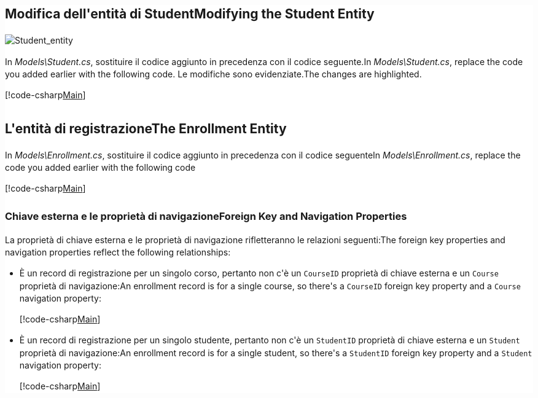 
## <a name="modifying-the-student-entity"></a><span data-ttu-id="676ab-270">Modifica dell'entità di Student</span><span class="sxs-lookup"><span data-stu-id="676ab-270">Modifying the Student Entity</span></span>

![Student_entity](creating-a-more-complex-data-model-for-an-asp-net-mvc-application/_static/image10.png)

<span data-ttu-id="676ab-272">In *Models\Student.cs*, sostituire il codice aggiunto in precedenza con il codice seguente.</span><span class="sxs-lookup"><span data-stu-id="676ab-272">In *Models\Student.cs*, replace the code you added earlier with the following code.</span></span> <span data-ttu-id="676ab-273">Le modifiche sono evidenziate.</span><span class="sxs-lookup"><span data-stu-id="676ab-273">The changes are highlighted.</span></span>

[!code-csharp[Main](creating-a-more-complex-data-model-for-an-asp-net-mvc-application/samples/sample25.cs?highlight=12,15,24-27)]

## <a name="the-enrollment-entity"></a><span data-ttu-id="676ab-274">L'entità di registrazione</span><span class="sxs-lookup"><span data-stu-id="676ab-274">The Enrollment Entity</span></span>

 <span data-ttu-id="676ab-275">In *Models\Enrollment.cs*, sostituire il codice aggiunto in precedenza con il codice seguente</span><span class="sxs-lookup"><span data-stu-id="676ab-275">In *Models\Enrollment.cs*, replace the code you added earlier with the following code</span></span>

[!code-csharp[Main](creating-a-more-complex-data-model-for-an-asp-net-mvc-application/samples/sample26.cs?highlight=16)]

### <a name="foreign-key-and-navigation-properties"></a><span data-ttu-id="676ab-276">Chiave esterna e le proprietà di navigazione</span><span class="sxs-lookup"><span data-stu-id="676ab-276">Foreign Key and Navigation Properties</span></span>

<span data-ttu-id="676ab-277">La proprietà di chiave esterna e le proprietà di navigazione rifletteranno le relazioni seguenti:</span><span class="sxs-lookup"><span data-stu-id="676ab-277">The foreign key properties and navigation properties reflect the following relationships:</span></span>

- <span data-ttu-id="676ab-278">È un record di registrazione per un singolo corso, pertanto non c'è un `CourseID` proprietà di chiave esterna e un `Course` proprietà di navigazione:</span><span class="sxs-lookup"><span data-stu-id="676ab-278">An enrollment record is for a single course, so there's a `CourseID` foreign key property and a `Course` navigation property:</span></span> 

    [!code-csharp[Main](creating-a-more-complex-data-model-for-an-asp-net-mvc-application/samples/sample27.cs)]
- <span data-ttu-id="676ab-279">È un record di registrazione per un singolo studente, pertanto non c'è un `StudentID` proprietà di chiave esterna e un `Student` proprietà di navigazione:</span><span class="sxs-lookup"><span data-stu-id="676ab-279">An enrollment record is for a single student, so there's a `StudentID` foreign key property and a `Student` navigation property:</span></span> 

    [!code-csharp[Main](creating-a-more-complex-data-model-for-an-asp-net-mvc-application/samples/sample28.cs)]
